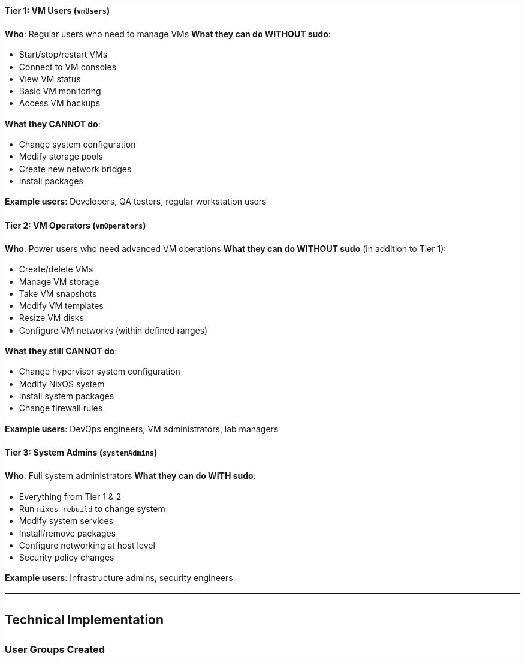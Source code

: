 #### **Tier 1: VM Users** (`vmUsers`)
**Who**: Regular users who need to manage VMs
**What they can do WITHOUT sudo**:
- Start/stop/restart VMs
- Connect to VM consoles
- View VM status
- Basic VM monitoring
- Access VM backups

**What they CANNOT do**:
- Change system configuration
- Modify storage pools
- Create new network bridges
- Install packages

**Example users**: Developers, QA testers, regular workstation users

#### **Tier 2: VM Operators** (`vmOperators`)
**Who**: Power users who need advanced VM operations
**What they can do WITHOUT sudo** (in addition to Tier 1):
- Create/delete VMs
- Manage VM storage
- Take VM snapshots
- Modify VM templates
- Resize VM disks
- Configure VM networks (within defined ranges)

**What they still CANNOT do**:
- Change hypervisor system configuration
- Modify NixOS system
- Install system packages
- Change firewall rules

**Example users**: DevOps engineers, VM administrators, lab managers

#### **Tier 3: System Admins** (`systemAdmins`)
**Who**: Full system administrators
**What they can do WITH sudo**:
- Everything from Tier 1 & 2
- Run `nixos-rebuild` to change system
- Modify system services
- Install/remove packages
- Configure networking at host level
- Security policy changes

**Example users**: Infrastructure admins, security engineers

---

## Technical Implementation

### User Groups Created
